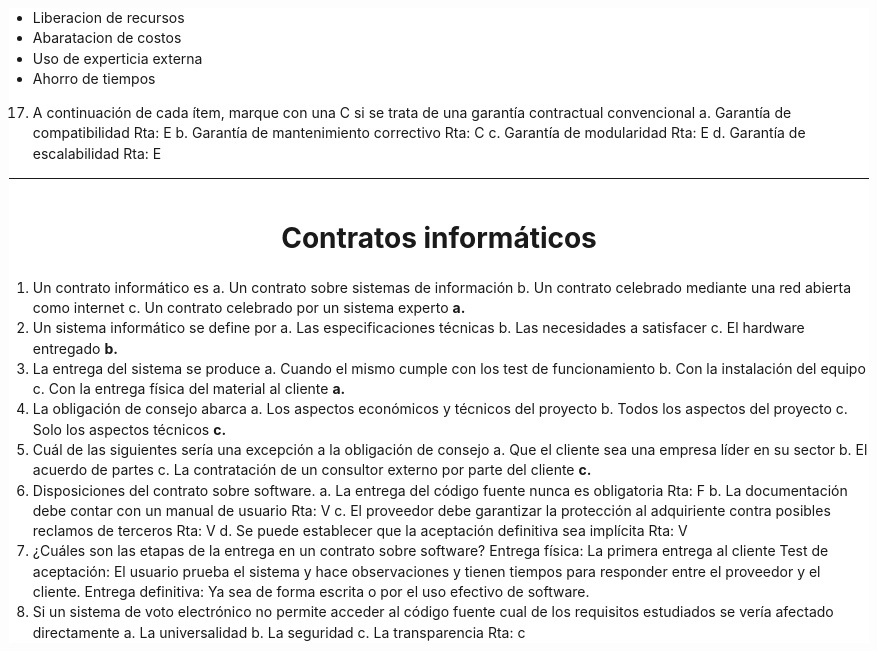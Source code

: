 -   Liberacion de recursos
-   Abaratacion de costos
-   Uso de experticia externa
-   Ahorro de tiempos

17. A continuación de cada ítem, marque con una C si se trata de una garantía contractual convencional
    a. Garantía de compatibilidad
    Rta: E
    b. Garantía de mantenimiento correctivo
    Rta: C
    c. Garantía de modularidad
    Rta: E
    d. Garantía de escalabilidad
    Rta: E

---

<h1 align="center">Contratos informáticos</h1>

1. Un contrato informático es
   a. Un contrato sobre sistemas de información
   b. Un contrato celebrado mediante una red abierta como internet
   c. Un contrato celebrado por un sistema experto
   **a.**
2. Un sistema informático se define por
   a. Las especificaciones técnicas
   b. Las necesidades a satisfacer
   c. El hardware entregado
   **b.**
3. La entrega del sistema se produce
   a. Cuando el mismo cumple con los test de funcionamiento
   b. Con la instalación del equipo
   c. Con la entrega física del material al cliente
   **a.**
4. La obligación de consejo abarca
   a. Los aspectos económicos y técnicos del proyecto
   b. Todos los aspectos del proyecto
   c. Solo los aspectos técnicos
   **c.**
5. Cuál de las siguientes sería una excepción a la obligación de consejo
   a. Que el cliente sea una empresa líder en su sector
   b. El acuerdo de partes
   c. La contratación de un consultor externo por parte del cliente
   **c.**
6. Disposiciones del contrato sobre software.
   a. La entrega del código fuente nunca es obligatoria
   Rta: F
   b. La documentación debe contar con un manual de usuario
   Rta: V
   c. El proveedor debe garantizar la protección al adquiriente contra posibles reclamos de terceros
   Rta: V
   d. Se puede establecer que la aceptación definitiva sea implícita
   Rta: V
7. ¿Cuáles son las etapas de la entrega en un contrato sobre software?
   Entrega física: La primera entrega al cliente
   Test de aceptación: El usuario prueba el sistema y hace observaciones y tienen tiempos para responder entre el proveedor y el cliente.
   Entrega definitiva: Ya sea de forma escrita o por el uso efectivo de software.
8. Si un sistema de voto electrónico no permite acceder al código fuente cual de los requisitos estudiados se vería afectado directamente
   a. La universalidad
   b. La seguridad
   c. La transparencia
   Rta: c